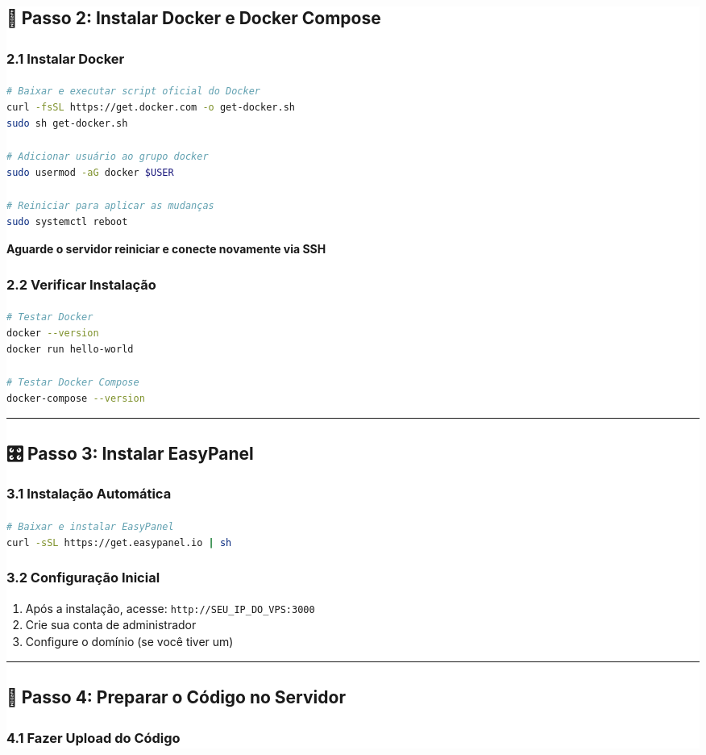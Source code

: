 
## 🐳 Passo 2: Instalar Docker e Docker Compose

### 2.1 Instalar Docker

```bash
# Baixar e executar script oficial do Docker
curl -fsSL https://get.docker.com -o get-docker.sh
sudo sh get-docker.sh

# Adicionar usuário ao grupo docker
sudo usermod -aG docker $USER

# Reiniciar para aplicar as mudanças
sudo systemctl reboot
```

**Aguarde o servidor reiniciar e conecte novamente via SSH**

### 2.2 Verificar Instalação

```bash
# Testar Docker
docker --version
docker run hello-world

# Testar Docker Compose
docker-compose --version
```

---

## 🎛️ Passo 3: Instalar EasyPanel

### 3.1 Instalação Automática

```bash
# Baixar e instalar EasyPanel
curl -sSL https://get.easypanel.io | sh
```

### 3.2 Configuração Inicial

1. Após a instalação, acesse: `http://SEU_IP_DO_VPS:3000`
2. Crie sua conta de administrador
3. Configure o domínio (se você tiver um)

---

## 📂 Passo 4: Preparar o Código no Servidor

### 4.1 Fazer Upload do Código
